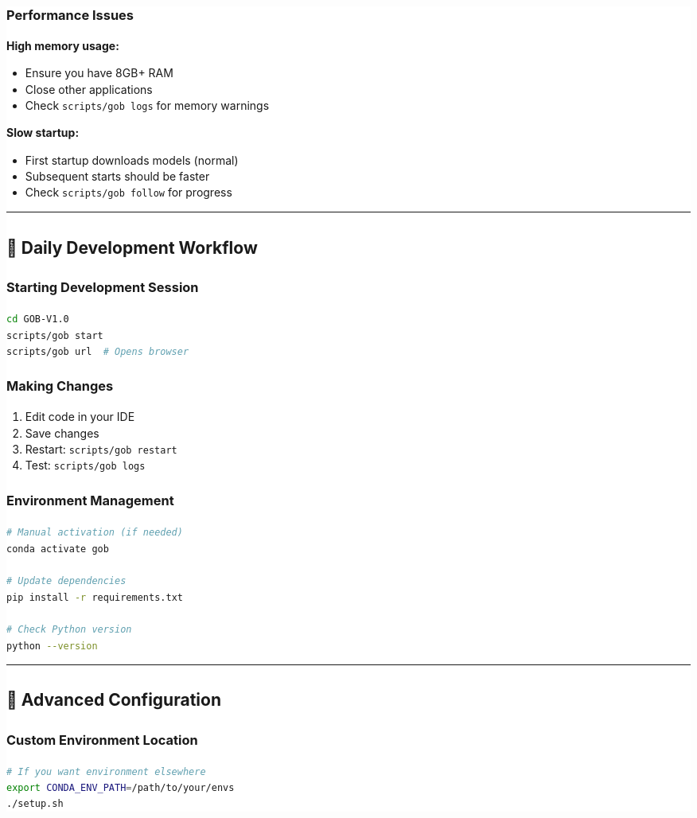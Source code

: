 ### Performance Issues

**High memory usage:**
- Ensure you have 8GB+ RAM
- Close other applications
- Check `scripts/gob logs` for memory warnings

**Slow startup:**
- First startup downloads models (normal)
- Subsequent starts should be faster
- Check `scripts/gob follow` for progress

---

## 🔄 Daily Development Workflow

### Starting Development Session
```bash
cd GOB-V1.0
scripts/gob start
scripts/gob url  # Opens browser
```

### Making Changes
1. Edit code in your IDE
2. Save changes
3. Restart: `scripts/gob restart`
4. Test: `scripts/gob logs`

### Environment Management
```bash
# Manual activation (if needed)
conda activate gob

# Update dependencies
pip install -r requirements.txt

# Check Python version
python --version
```

---

## 🔧 Advanced Configuration

### Custom Environment Location
```bash
# If you want environment elsewhere
export CONDA_ENV_PATH=/path/to/your/envs
./setup.sh
```
